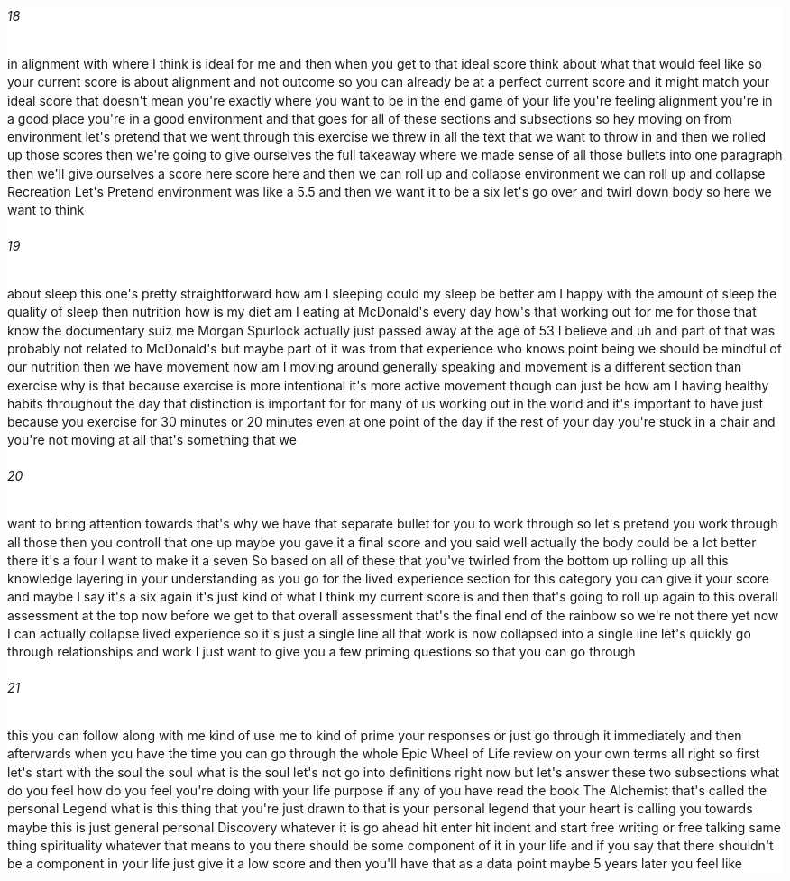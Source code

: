 ###### 18

in alignment with where I think is ideal for me and then when you get to that ideal score think about what that would feel like so your current score is about alignment and not outcome so you can already be at a perfect current score and it might match your ideal score that doesn't mean you're exactly where you want to be in the end game of your life you're feeling alignment you're in a good place you're in a good environment and that goes for all of these sections and subsections so hey moving on from environment let's pretend that we went through this exercise we threw in all the text that we want to throw in and then we rolled up those scores then we're going to give ourselves the full takeaway where we made sense of all those bullets into one paragraph then we'll give ourselves a score here score here and then we can roll up and collapse environment we can roll up and collapse Recreation Let's Pretend environment was like a 5.5 and then we want it to be a six let's go over and twirl down body so here we want to think

###### 19

about sleep this one's pretty straightforward how am I sleeping could my sleep be better am I happy with the amount of sleep the quality of sleep then nutrition how is my diet am I eating at McDonald's every day how's that working out for me for those that know the documentary suiz me Morgan Spurlock actually just passed away at the age of 53 I believe and uh and part of that was probably not related to McDonald's but maybe part of it was from that experience who knows point being we should be mindful of our nutrition then we have movement how am I moving around generally speaking and movement is a different section than exercise why is that because exercise is more intentional it's more active movement though can just be how am I having healthy habits throughout the day that distinction is important for for many of us working out in the world and it's important to have just because you exercise for 30 minutes or 20 minutes even at one point of the day if the rest of your day you're stuck in a chair and you're not moving at all that's something that we

###### 20

want to bring attention towards that's why we have that separate bullet for you to work through so let's pretend you work through all those then you controll that one up maybe you gave it a final score and you said well actually the body could be a lot better there it's a four I want to make it a seven So based on all of these that you've twirled from the bottom up rolling up all this knowledge layering in your understanding as you go for the lived experience section for this category you can give it your score and maybe I say it's a six again it's just kind of what I think my current score is and then that's going to roll up again to this overall assessment at the top now before we get to that overall assessment that's the final end of the rainbow so we're not there yet now I can actually collapse lived experience so it's just a single line all that work is now collapsed into a single line let's quickly go through relationships and work I just want to give you a few priming questions so that you can go through

###### 21

this you can follow along with me kind of use me to kind of prime your responses or just go through it immediately and then afterwards when you have the time you can go through the whole Epic Wheel of Life review on your own terms all right so first let's start with the soul the soul what is the soul let's not go into definitions right now but let's answer these two subsections what do you feel how do you feel you're doing with your life purpose if any of you have read the book The Alchemist that's called the personal Legend what is this thing that you're just drawn to that is your personal legend that your heart is calling you towards maybe this is just general personal Discovery whatever it is go ahead hit enter hit indent and start free writing or free talking same thing spirituality whatever that means to you there should be some component of it in your life and if you say that there shouldn't be a component in your life just give it a low score and then you'll have that as a data point maybe 5 years later you feel like
